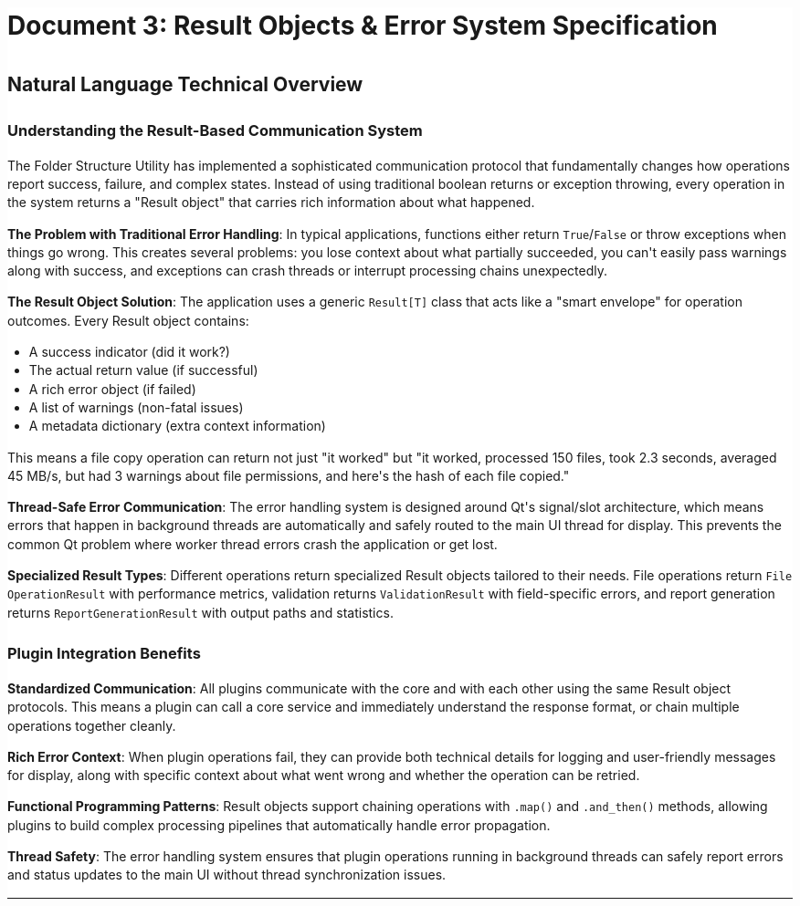 # Document 3: Result Objects & Error System Specification

## Natural Language Technical Overview

### Understanding the Result-Based Communication System

The Folder Structure Utility has implemented a sophisticated communication protocol that fundamentally changes how operations report success, failure, and complex states. Instead of using traditional boolean returns or exception throwing, every operation in the system returns a "Result object" that carries rich information about what happened.

**The Problem with Traditional Error Handling**: In typical applications, functions either return `True`/`False` or throw exceptions when things go wrong. This creates several problems: you lose context about what partially succeeded, you can't easily pass warnings along with success, and exceptions can crash threads or interrupt processing chains unexpectedly.

**The Result Object Solution**: The application uses a generic `Result[T]` class that acts like a "smart envelope" for operation outcomes. Every Result object contains:
- A success indicator (did it work?)
- The actual return value (if successful)
- A rich error object (if failed)
- A list of warnings (non-fatal issues)
- A metadata dictionary (extra context information)

This means a file copy operation can return not just "it worked" but "it worked, processed 150 files, took 2.3 seconds, averaged 45 MB/s, but had 3 warnings about file permissions, and here's the hash of each file copied."

**Thread-Safe Error Communication**: The error handling system is designed around Qt's signal/slot architecture, which means errors that happen in background threads are automatically and safely routed to the main UI thread for display. This prevents the common Qt problem where worker thread errors crash the application or get lost.

**Specialized Result Types**: Different operations return specialized Result objects tailored to their needs. File operations return `FileOperationResult` with performance metrics, validation returns `ValidationResult` with field-specific errors, and report generation returns `ReportGenerationResult` with output paths and statistics.

### Plugin Integration Benefits

**Standardized Communication**: All plugins communicate with the core and with each other using the same Result object protocols. This means a plugin can call a core service and immediately understand the response format, or chain multiple operations together cleanly.

**Rich Error Context**: When plugin operations fail, they can provide both technical details for logging and user-friendly messages for display, along with specific context about what went wrong and whether the operation can be retried.

**Functional Programming Patterns**: Result objects support chaining operations with `.map()` and `.and_then()` methods, allowing plugins to build complex processing pipelines that automatically handle error propagation.

**Thread Safety**: The error handling system ensures that plugin operations running in background threads can safely report errors and status updates to the main UI without thread synchronization issues.

---